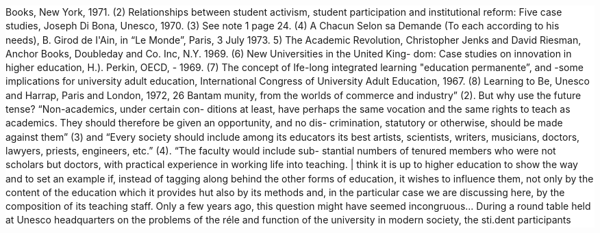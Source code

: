 Books, New York, 1971. 
(2) Relationships between student activism, 
student participation and institutional reform: 
Five case studies, Joseph Di Bona, Unesco, 
1970. 
(3) See note 1 page 24. 
(4) A Chacun Selon sa Demande (To each 
according to his needs), B. Girod de 
I'Ain, in “Le Monde”, Paris, 3 July 1973. 
5) The Academic Revolution, Christopher 
Jenks and David Riesman, Anchor Books, 
Doubleday and Co. Inc, N.Y. 1969. 
(6) New Universities in the United King- 
dom: Case studies on innovation in higher 
education, H.). Perkin, OECD, - 1969. 
(7) The concept of Ife-long integrated 
learning "education permanente”, and -some 
implications for university adult education, 
International Congress of University Adult 
Education, 1967. 
(8) Learning to Be, Unesco and Harrap, 
Paris and London, 1972, 
26 
Bantam 
munity, from the worlds of commerce 
and industry” (2). But why use the 
future tense? 
“Non-academics, under certain con- 
ditions at least, have perhaps the same 
vocation and the same rights to teach 
as academics. They should therefore 
be given an opportunity, and no dis- 
crimination, statutory or otherwise, 
should be made against them” (3) and 
“Every society should include among 
its educators its best artists, scientists, 
writers, musicians, doctors, lawyers, 
priests, engineers, etc.” (4). 
“The faculty would include sub- 
stantial numbers of tenured members 
who were not scholars but doctors, 
with practical experience in working 
life into teaching. 
| think it is up to higher education 
to show the way and to set an example 
if, instead of tagging along behind the 
other forms of education, it wishes to 
influence them, not only by the content 
of the education which it provides hut 
also by its methods and, in the 
particular case we are discussing here, 
by the composition of its teaching staff. 
Only a few years ago, this question 
might have seemed incongruous... 
During a round table held at Unesco 
headquarters on the problems of the 
réle and function of the university in 
modern society, the sti.dent participants 
  